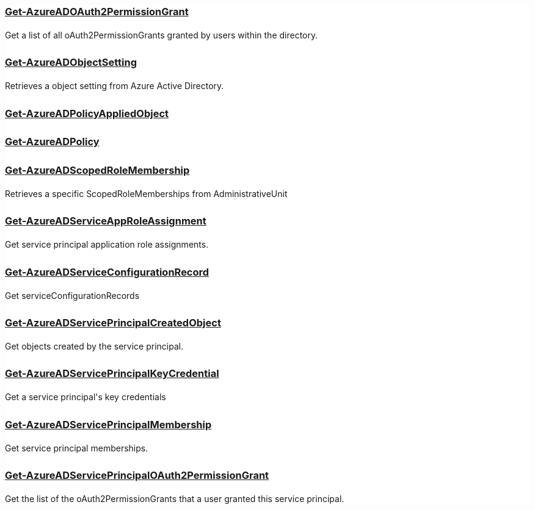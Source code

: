 
### [Get-AzureADOAuth2PermissionGrant](./Get-AzureADOAuth2PermissionGrant.md)
Get a list of all oAuth2PermissionGrants granted by users within the directory.


### [Get-AzureADObjectSetting](./Get-AzureADObjectSetting.md)
Retrieves a object setting from Azure Active Directory.


### [Get-AzureADPolicyAppliedObject](./Get-AzureADPolicyAppliedObject.md)



### [Get-AzureADPolicy](./Get-AzureADPolicy.md)



### [Get-AzureADScopedRoleMembership](./Get-AzureADScopedRoleMembership.md)
Retrieves a specific ScopedRoleMemberships from AdministrativeUnit


### [Get-AzureADServiceAppRoleAssignment](./Get-AzureADServiceAppRoleAssignment.md)
Get service principal application role assignments.


### [Get-AzureADServiceConfigurationRecord](./Get-AzureADServiceConfigurationRecord.md)
Get serviceConfigurationRecords


### [Get-AzureADServicePrincipalCreatedObject](./Get-AzureADServicePrincipalCreatedObject.md)
Get objects created by the service principal.


### [Get-AzureADServicePrincipalKeyCredential](./Get-AzureADServicePrincipalKeyCredential.md)
Get a service principal's key credentials


### [Get-AzureADServicePrincipalMembership](./Get-AzureADServicePrincipalMembership.md)
Get service principal memberships.


### [Get-AzureADServicePrincipalOAuth2PermissionGrant](./Get-AzureADServicePrincipalOAuth2PermissionGrant.md)
Get the list of the oAuth2PermissionGrants that a user granted this service principal.
